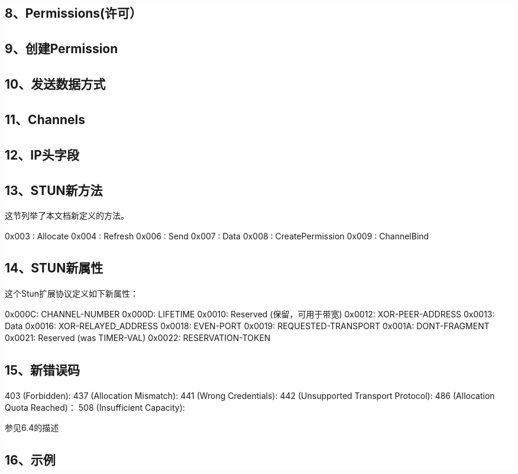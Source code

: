 ## 8、Permissions(许可）

## 9、创建Permission

## 10、发送数据方式

## 11、Channels

## 12、IP头字段

## 13、STUN新方法

这节列举了本文档新定义的方法。

0x003  : Allocate
0x004  : Refresh
0x006  : Send
0x007  : Data
0x008  : CreatePermission
0x009  : ChannelBind

## 14、STUN新属性

这个Stun扩展协议定义如下新属性：

0x000C:  CHANNEL-NUMBER
0x000D:  LIFETIME
0x0010:  Reserved (保留，可用于带宽)
0x0012:  XOR-PEER-ADDRESS
0x0013:  Data
0x0016:  XOR-RELAYED_ADDRESS
0x0018:  EVEN-PORT
0x0019:  REQUESTED-TRANSPORT
0x001A:  DONT-FRAGMENT
0x0021:  Reserved (was TIMER-VAL)
0x0022:  RESERVATION-TOKEN

## 15、新错误码

403  (Forbidden):
437  (Allocation Mismatch): 
441  (Wrong Credentials):
442  (Unsupported Transport Protocol):
486  (Allocation Quota Reached)：
508  (Insufficient Capacity): 

参见6.4的描述

## 16、示例
